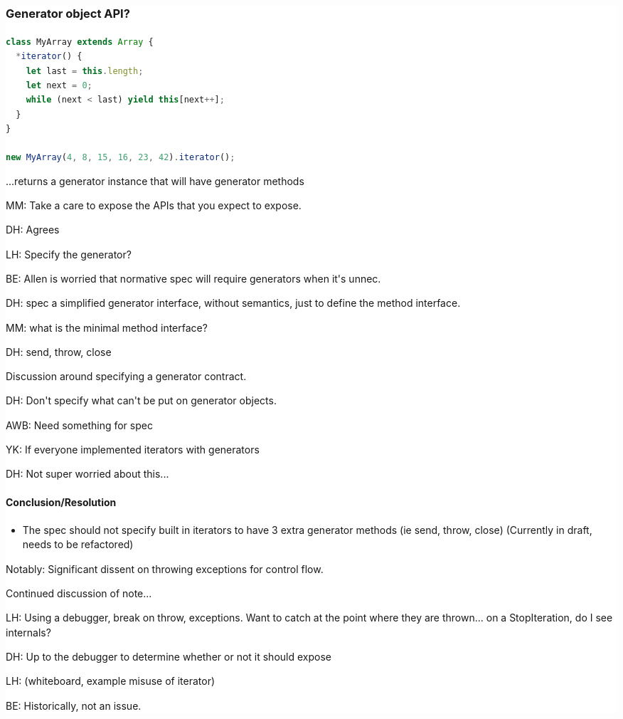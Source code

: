 ### Generator object API?

```js
class MyArray extends Array {
  *iterator() {
    let last = this.length;
    let next = 0;
    while (next < last) yield this[next++];
  }
}

new MyArray(4, 8, 15, 16, 23, 42).iterator();
```
...returns a generator instance that will have generator methods


MM: Take a care to expose the APIs that you expect to expose.

DH: Agrees

LH: Specify the generator?

BE: Allen is worried that normative spec will require generators when it's unnec.

DH: spec a simplified generator interface, without semantics, just to define the method interface.

MM: what is the minimal method interface?

DH: send, throw, close

Discussion around specifying a generator contract.

DH: Don't specify what can't be put on generator objects.

AWB: Need something for spec

YK: If everyone implemented iterators with generators

DH: Not super worried about this...



#### Conclusion/Resolution

- The spec should not specify built in iterators to have 3 extra generator methods (ie send, throw, close)
(Currently in draft, needs to be refactored)

Notably: Significant dissent on throwing exceptions for control flow.


Continued discussion of note...

LH: Using a debugger, break on throw, exceptions. Want to catch at the point where they are thrown... on a StopIteration, do I see internals?

DH: Up to the debugger to determine whether or not it should expose

LH: (whiteboard, example misuse of iterator)

BE: Historically, not an issue.
